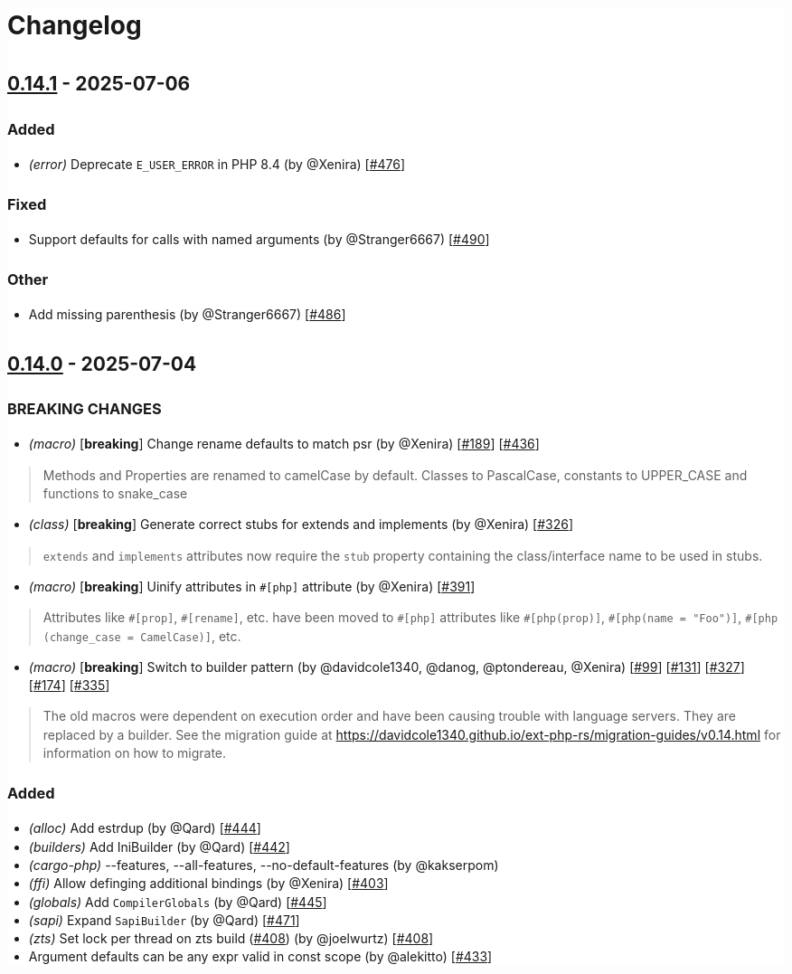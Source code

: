 # Changelog

## [0.14.1](https://github.com/davidcole1340/ext-php-rs/compare/ext-php-rs-v0.14.0...ext-php-rs-v0.14.1) - 2025-07-06

### Added
- *(error)* Deprecate `E_USER_ERROR` in PHP 8.4 (by @Xenira) [[#476](https://github.com/davidcole1340/ext-php-rs/issues/476)] 

### Fixed
- Support defaults for calls with named arguments (by @Stranger6667) [[#490](https://github.com/davidcole1340/ext-php-rs/issues/490)] 

### Other
- Add missing parenthesis (by @Stranger6667) [[#486](https://github.com/davidcole1340/ext-php-rs/issues/486)] 

## [0.14.0](https://github.com/davidcole1340/ext-php-rs/compare/ext-php-rs-v0.13.1...ext-php-rs-v0.14.0) - 2025-07-04

### BREAKING CHANGES

- *(macro)* [**breaking**] Change rename defaults to match psr (by @Xenira) [[#189](https://github.com/davidcole1340/ext-php-rs/issues/189)] [[#436](https://github.com/davidcole1340/ext-php-rs/issues/436)] 
> Methods and Properties are renamed to camelCase by default. Classes to PascalCase, constants to UPPER_CASE and functions to snake_case
- *(class)* [**breaking**] Generate correct stubs for extends and implements (by @Xenira) [[#326](https://github.com/davidcole1340/ext-php-rs/issues/326)] 
> `extends` and `implements` attributes now require the `stub` property containing the class/interface name to be used in stubs.
- *(macro)* [**breaking**] Uinify attributes in `#[php]` attribute (by @Xenira) [[#391](https://github.com/davidcole1340/ext-php-rs/issues/391)] 
> Attributes like `#[prop]`, `#[rename]`, etc. have been moved to `#[php]` attributes like `#[php(prop)]`, `#[php(name = "Foo")]`, `#[php(change_case = CamelCase)]`, etc.
- *(macro)* [**breaking**] Switch to builder pattern (by @davidcole1340, @danog, @ptondereau, @Xenira) [[#99](https://github.com/davidcole1340/ext-php-rs/issues/99)] [[#131](https://github.com/davidcole1340/ext-php-rs/issues/131)] [[#327](https://github.com/davidcole1340/ext-php-rs/issues/327)] [[#174](https://github.com/davidcole1340/ext-php-rs/issues/174)] [[#335](https://github.com/davidcole1340/ext-php-rs/issues/335)] 
> The old macros were dependent on execution order and have been causing trouble with language servers. They are replaced by a builder. See the migration guide at https://davidcole1340.github.io/ext-php-rs/migration-guides/v0.14.html for information on how to migrate.

### Added
- *(alloc)* Add estrdup (by @Qard) [[#444](https://github.com/davidcole1340/ext-php-rs/issues/444)] 
- *(builders)* Add IniBuilder (by @Qard) [[#442](https://github.com/davidcole1340/ext-php-rs/issues/442)] 
- *(cargo-php)* --features, --all-features, --no-default-features (by @kakserpom)
- *(ffi)* Allow definging additional bindings (by @Xenira) [[#403](https://github.com/davidcole1340/ext-php-rs/issues/403)] 
- *(globals)* Add `CompilerGlobals` (by @Qard) [[#445](https://github.com/davidcole1340/ext-php-rs/issues/445)] 
- *(sapi)* Expand `SapiBuilder` (by @Qard) [[#471](https://github.com/davidcole1340/ext-php-rs/issues/471)] 
- *(zts)* Set lock per thread on zts build ([#408](https://github.com/davidcole1340/ext-php-rs/pull/408)) (by @joelwurtz) [[#408](https://github.com/davidcole1340/ext-php-rs/issues/408)] 
- Argument defaults can be any expr valid in const scope (by @alekitto) [[#433](https://github.com/davidcole1340/ext-php-rs/issues/433)] 


[#213]: https://github.com/davidcole1340/ext-php-rs/pull/217
[#214]: https://github.com/davidcole1340/ext-php-rs/pull/227
[#215]: https://github.com/davidcole1340/ext-php-rs/pull/226
[#216]: https://github.com/davidcole1340/ext-php-rs/pull/223
[#217]: https://github.com/davidcole1340/ext-php-rs/pull/232
[#218]: https://github.com/davidcole1340/ext-php-rs/pull/234
[#219]: https://github.com/davidcole1340/ext-php-rs/pull/240
[#220]: https://github.com/davidcole1340/ext-php-rs/pull/241
[#221]: https://github.com/davidcole1340/ext-php-rs/pull/242
[#212]: https://github.com/davidcole1340/ext-php-rs/pull/212
[#202]: https://github.com/davidcole1340/ext-php-rs/pull/202
[#210]: https://github.com/davidcole1340/ext-php-rs/pull/210
[#211]: https://github.com/davidcole1340/ext-php-rs/pull/211
[#180]: https://github.com/davidcole1340/ext-php-rs/pull/180
[#188]: https://github.com/davidcole1340/ext-php-rs/pull/188
[#181]: https://github.com/davidcole1340/ext-php-rs/pull/181
[#195]: https://github.com/davidcole1340/ext-php-rs/pull/195
[#196]: https://github.com/davidcole1340/ext-php-rs/pull/196
[#194]: https://github.com/davidcole1340/ext-php-rs/pull/194
[#197]: https://github.com/davidcole1340/ext-php-rs/pull/197
[#161]: https://github.com/davidcole1340/ext-php-rs/pull/161
[#165]: https://github.com/davidcole1340/ext-php-rs/pull/165
[#164]: https://github.com/davidcole1340/ext-php-rs/pull/164
[#168]: https://github.com/davidcole1340/ext-php-rs/pull/168
[#169]: https://github.com/davidcole1340/ext-php-rs/pull/169
[#167]: https://github.com/davidcole1340/ext-php-rs/pull/167
[#170]: https://github.com/davidcole1340/ext-php-rs/pull/170
[#171]: https://github.com/davidcole1340/ext-php-rs/pull/171
[#177]: https://github.com/davidcole1340/ext-php-rs/pull/177
[#179]: https://github.com/davidcole1340/ext-php-rs/pull/179
[#135]: https://github.com/davidcole1340/ext-php-rs/pull/135
[#136]: https://github.com/davidcole1340/ext-php-rs/pull/136
[#146]: https://github.com/davidcole1340/ext-php-rs/pull/146
[#148]: https://github.com/davidcole1340/ext-php-rs/pull/148
[#149]: https://github.com/davidcole1340/ext-php-rs/pull/149
[#150]: https://github.com/davidcole1340/ext-php-rs/pull/150
[#151]: https://github.com/davidcole1340/ext-php-rs/pull/151
[#152]: https://github.com/davidcole1340/ext-php-rs/pull/152
[#153]: https://github.com/davidcole1340/ext-php-rs/pull/153
[#154]: https://github.com/davidcole1340/ext-php-rs/pull/154
[#155]: https://github.com/davidcole1340/ext-php-rs/pull/155
[#156]: https://github.com/davidcole1340/ext-php-rs/pull/156
[#157]: https://github.com/davidcole1340/ext-php-rs/pull/157
[#158]: https://github.com/davidcole1340/ext-php-rs/pull/158
[#159]: https://github.com/davidcole1340/ext-php-rs/pull/159
[#128]: https://github.com/davidcole1340/ext-php-rs/pull/128
[#139]: https://github.com/davidcole1340/ext-php-rs/pull/139
[#144]: https://github.com/davidcole1340/ext-php-rs/pull/144
[#116]: https://github.com/davidcole1340/ext-php-rs/pull/116
[#119]: https://github.com/davidcole1340/ext-php-rs/pull/119
[#120]: https://github.com/davidcole1340/ext-php-rs/pull/120
[#126]: https://github.com/davidcole1340/ext-php-rs/pull/126
[#127]: https://github.com/davidcole1340/ext-php-rs/pull/127
[#113]: https://github.com/davidcole1340/ext-php-rs/pull/113
[#114]: https://github.com/davidcole1340/ext-php-rs/pull/114
[#115]: https://github.com/davidcole1340/ext-php-rs/pull/115
[#109]: https://github.com/davidcole1340/ext-php-rs/pull/109
[#110]: https://github.com/davidcole1340/ext-php-rs/pull/110
[#111]: https://github.com/davidcole1340/ext-php-rs/pull/111
[#112]: https://github.com/davidcole1340/ext-php-rs/pull/112
[#108]: https://github.com/davidcole1340/ext-php-rs/pull/108
[#105]: https://github.com/davidcole1340/ext-php-rs/pull/105
[#106]: https://github.com/davidcole1340/ext-php-rs/pull/106
[#107]: https://github.com/davidcole1340/ext-php-rs/pull/107
[#101]: https://github.com/davidcole1340/ext-php-rs/pull/101
[#103]: https://github.com/davidcole1340/ext-php-rs/pull/103
[#74]: https://github.com/davidcole1340/ext-php-rs/pull/74
[#78]: https://github.com/davidcole1340/ext-php-rs/pull/78
[#83]: https://github.com/davidcole1340/ext-php-rs/pull/83
[#94]: https://github.com/davidcole1340/ext-php-rs/pull/94
[#100]: https://github.com/davidcole1340/ext-php-rs/pull/100
[#80]: https://github.com/davidcole1340/ext-php-rs/pull/80
[#82]: https://github.com/davidcole1340/ext-php-rs/pull/82
[#63]: https://github.com/davidcole1340/ext-php-rs/pull/63
[#76]: https://github.com/davidcole1340/ext-php-rs/pull/76
[#77]: https://github.com/davidcole1340/ext-php-rs/pull/77
[#69]: https://github.com/davidcole1340/ext-php-rs/pull/69
[#64]: https://github.com/davidcole1340/ext-php-rs/pull/64
[#66]: https://github.com/davidcole1340/ext-php-rs/pull/66
[@72b0491]: https://github.com/davidcole1340/ext-php-rs/commit/72b0491
[@8b3ed08]: https://github.com/davidcole1340/ext-php-rs/commit/8b3ed08